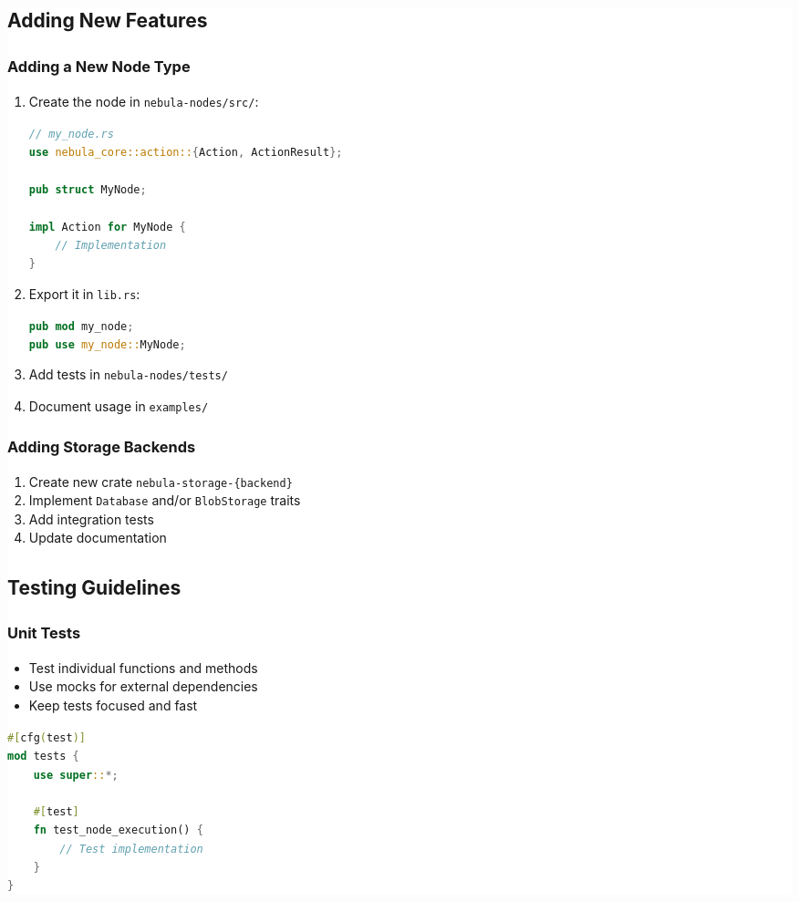 ## Adding New Features

### Adding a New Node Type

1. Create the node in `nebula-nodes/src/`:
   ```rust
   // my_node.rs
   use nebula_core::action::{Action, ActionResult};
   
   pub struct MyNode;
   
   impl Action for MyNode {
       // Implementation
   }
   ```

2. Export it in `lib.rs`:
   ```rust
   pub mod my_node;
   pub use my_node::MyNode;
   ```

3. Add tests in `nebula-nodes/tests/`

4. Document usage in `examples/`

### Adding Storage Backends

1. Create new crate `nebula-storage-{backend}`
2. Implement `Database` and/or `BlobStorage` traits
3. Add integration tests
4. Update documentation

## Testing Guidelines

### Unit Tests

- Test individual functions and methods
- Use mocks for external dependencies
- Keep tests focused and fast

```rust
#[cfg(test)]
mod tests {
    use super::*;
    
    #[test]
    fn test_node_execution() {
        // Test implementation
    }
}
```
